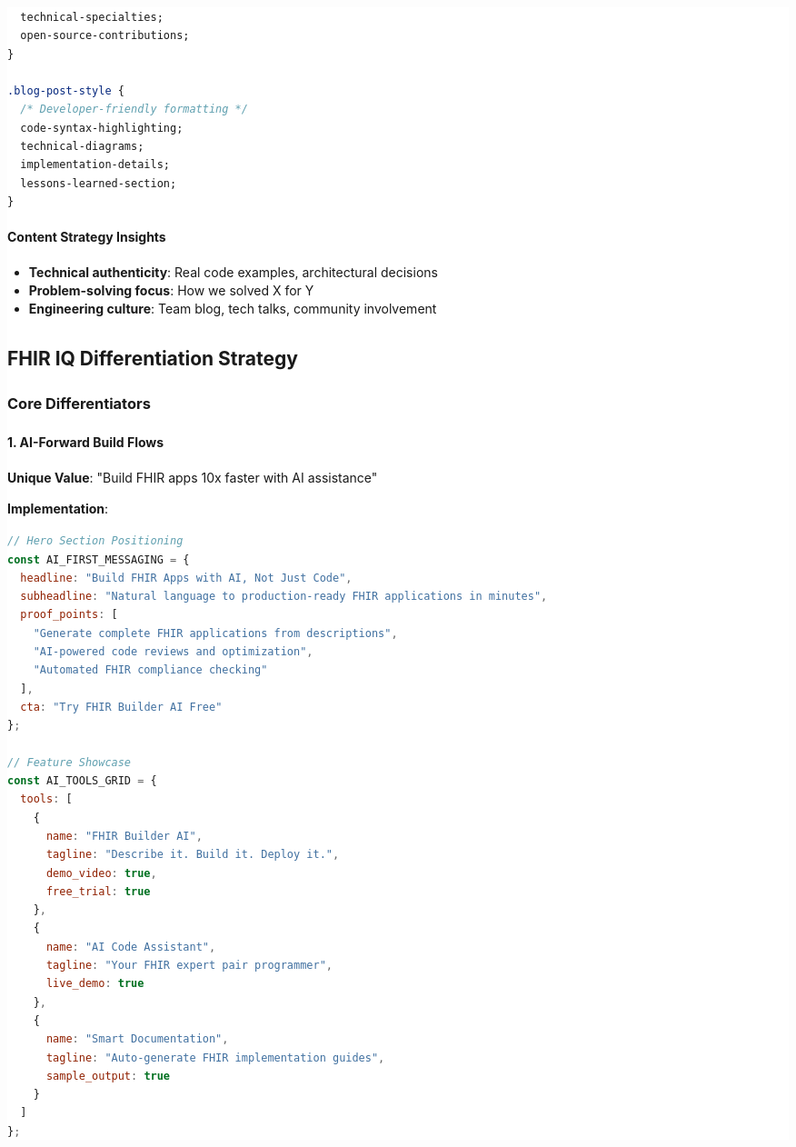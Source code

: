 ```css
  technical-specialties;
  open-source-contributions;
}

.blog-post-style {
  /* Developer-friendly formatting */
  code-syntax-highlighting;
  technical-diagrams;
  implementation-details;
  lessons-learned-section;
}
```

#### Content Strategy Insights
- **Technical authenticity**: Real code examples, architectural decisions
- **Problem-solving focus**: How we solved X for Y
- **Engineering culture**: Team blog, tech talks, community involvement

## FHIR IQ Differentiation Strategy

### Core Differentiators

#### 1. AI-Forward Build Flows
**Unique Value**: "Build FHIR apps 10x faster with AI assistance"

**Implementation**:
```javascript
// Hero Section Positioning
const AI_FIRST_MESSAGING = {
  headline: "Build FHIR Apps with AI, Not Just Code",
  subheadline: "Natural language to production-ready FHIR applications in minutes",
  proof_points: [
    "Generate complete FHIR applications from descriptions",
    "AI-powered code reviews and optimization",
    "Automated FHIR compliance checking"
  ],
  cta: "Try FHIR Builder AI Free"
};

// Feature Showcase
const AI_TOOLS_GRID = {
  tools: [
    {
      name: "FHIR Builder AI",
      tagline: "Describe it. Build it. Deploy it.",
      demo_video: true,
      free_trial: true
    },
    {
      name: "AI Code Assistant",
      tagline: "Your FHIR expert pair programmer",
      live_demo: true
    },
    {
      name: "Smart Documentation",
      tagline: "Auto-generate FHIR implementation guides",
      sample_output: true
    }
  ]
};
```
